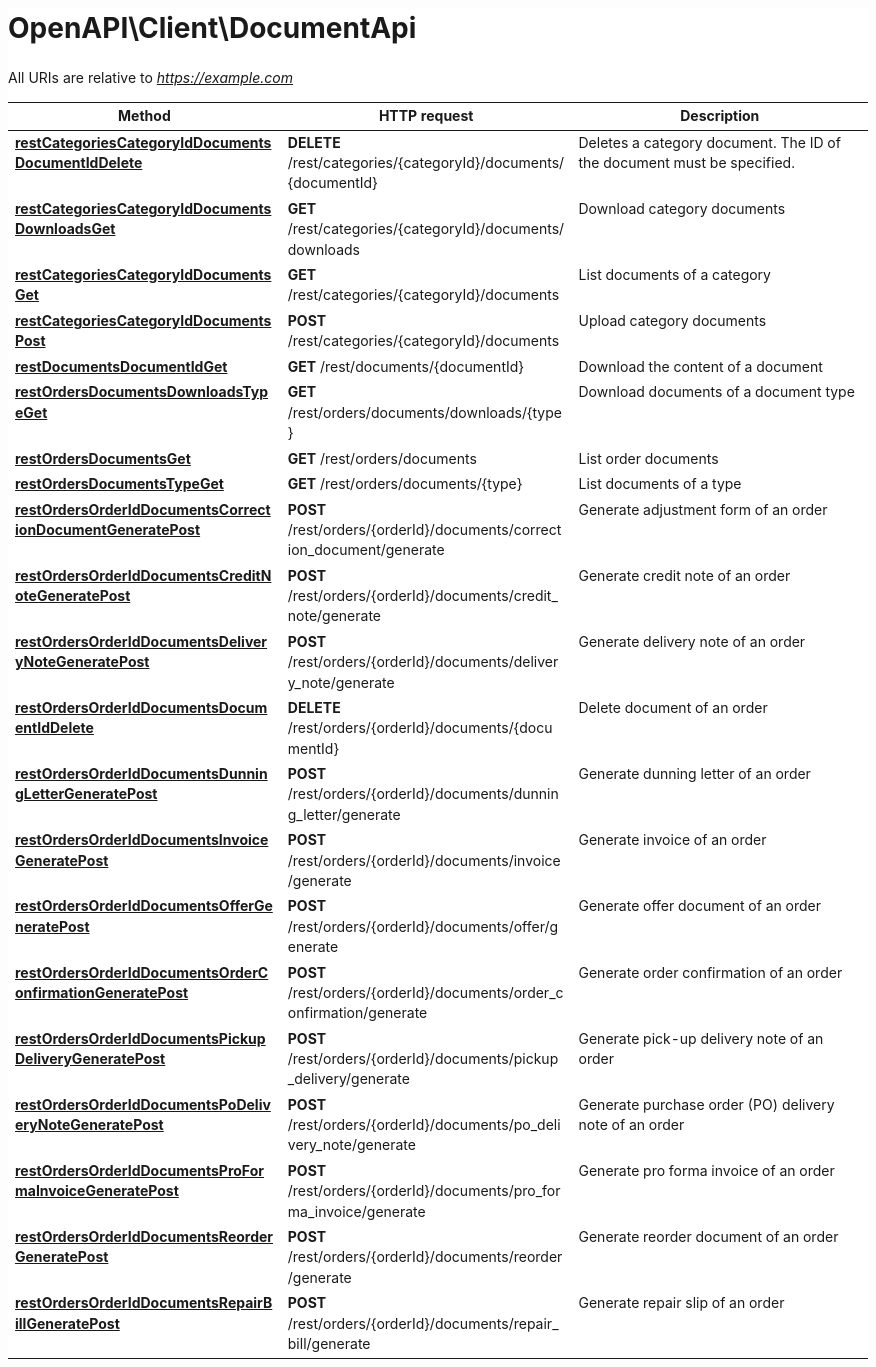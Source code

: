 # OpenAPI\Client\DocumentApi

All URIs are relative to *https://example.com*

Method | HTTP request | Description
------------- | ------------- | -------------
[**restCategoriesCategoryIdDocumentsDocumentIdDelete**](DocumentApi.md#restCategoriesCategoryIdDocumentsDocumentIdDelete) | **DELETE** /rest/categories/{categoryId}/documents/{documentId} | Deletes a category document. The ID of the document must be specified.
[**restCategoriesCategoryIdDocumentsDownloadsGet**](DocumentApi.md#restCategoriesCategoryIdDocumentsDownloadsGet) | **GET** /rest/categories/{categoryId}/documents/downloads | Download category documents
[**restCategoriesCategoryIdDocumentsGet**](DocumentApi.md#restCategoriesCategoryIdDocumentsGet) | **GET** /rest/categories/{categoryId}/documents | List documents of a category
[**restCategoriesCategoryIdDocumentsPost**](DocumentApi.md#restCategoriesCategoryIdDocumentsPost) | **POST** /rest/categories/{categoryId}/documents | Upload category documents
[**restDocumentsDocumentIdGet**](DocumentApi.md#restDocumentsDocumentIdGet) | **GET** /rest/documents/{documentId} | Download the content of a document
[**restOrdersDocumentsDownloadsTypeGet**](DocumentApi.md#restOrdersDocumentsDownloadsTypeGet) | **GET** /rest/orders/documents/downloads/{type} | Download documents of a document type
[**restOrdersDocumentsGet**](DocumentApi.md#restOrdersDocumentsGet) | **GET** /rest/orders/documents | List order documents
[**restOrdersDocumentsTypeGet**](DocumentApi.md#restOrdersDocumentsTypeGet) | **GET** /rest/orders/documents/{type} | List documents of a type
[**restOrdersOrderIdDocumentsCorrectionDocumentGeneratePost**](DocumentApi.md#restOrdersOrderIdDocumentsCorrectionDocumentGeneratePost) | **POST** /rest/orders/{orderId}/documents/correction_document/generate | Generate adjustment form of an order
[**restOrdersOrderIdDocumentsCreditNoteGeneratePost**](DocumentApi.md#restOrdersOrderIdDocumentsCreditNoteGeneratePost) | **POST** /rest/orders/{orderId}/documents/credit_note/generate | Generate credit note of an order
[**restOrdersOrderIdDocumentsDeliveryNoteGeneratePost**](DocumentApi.md#restOrdersOrderIdDocumentsDeliveryNoteGeneratePost) | **POST** /rest/orders/{orderId}/documents/delivery_note/generate | Generate delivery note of an order
[**restOrdersOrderIdDocumentsDocumentIdDelete**](DocumentApi.md#restOrdersOrderIdDocumentsDocumentIdDelete) | **DELETE** /rest/orders/{orderId}/documents/{documentId} | Delete document of an order
[**restOrdersOrderIdDocumentsDunningLetterGeneratePost**](DocumentApi.md#restOrdersOrderIdDocumentsDunningLetterGeneratePost) | **POST** /rest/orders/{orderId}/documents/dunning_letter/generate | Generate dunning letter of an order
[**restOrdersOrderIdDocumentsInvoiceGeneratePost**](DocumentApi.md#restOrdersOrderIdDocumentsInvoiceGeneratePost) | **POST** /rest/orders/{orderId}/documents/invoice/generate | Generate invoice of an order
[**restOrdersOrderIdDocumentsOfferGeneratePost**](DocumentApi.md#restOrdersOrderIdDocumentsOfferGeneratePost) | **POST** /rest/orders/{orderId}/documents/offer/generate | Generate offer document of an order
[**restOrdersOrderIdDocumentsOrderConfirmationGeneratePost**](DocumentApi.md#restOrdersOrderIdDocumentsOrderConfirmationGeneratePost) | **POST** /rest/orders/{orderId}/documents/order_confirmation/generate | Generate order confirmation of an order
[**restOrdersOrderIdDocumentsPickupDeliveryGeneratePost**](DocumentApi.md#restOrdersOrderIdDocumentsPickupDeliveryGeneratePost) | **POST** /rest/orders/{orderId}/documents/pickup_delivery/generate | Generate pick-up delivery note of an order
[**restOrdersOrderIdDocumentsPoDeliveryNoteGeneratePost**](DocumentApi.md#restOrdersOrderIdDocumentsPoDeliveryNoteGeneratePost) | **POST** /rest/orders/{orderId}/documents/po_delivery_note/generate | Generate purchase order (PO) delivery note of an order
[**restOrdersOrderIdDocumentsProFormaInvoiceGeneratePost**](DocumentApi.md#restOrdersOrderIdDocumentsProFormaInvoiceGeneratePost) | **POST** /rest/orders/{orderId}/documents/pro_forma_invoice/generate | Generate pro forma invoice of an order
[**restOrdersOrderIdDocumentsReorderGeneratePost**](DocumentApi.md#restOrdersOrderIdDocumentsReorderGeneratePost) | **POST** /rest/orders/{orderId}/documents/reorder/generate | Generate reorder document of an order
[**restOrdersOrderIdDocumentsRepairBillGeneratePost**](DocumentApi.md#restOrdersOrderIdDocumentsRepairBillGeneratePost) | **POST** /rest/orders/{orderId}/documents/repair_bill/generate | Generate repair slip of an order